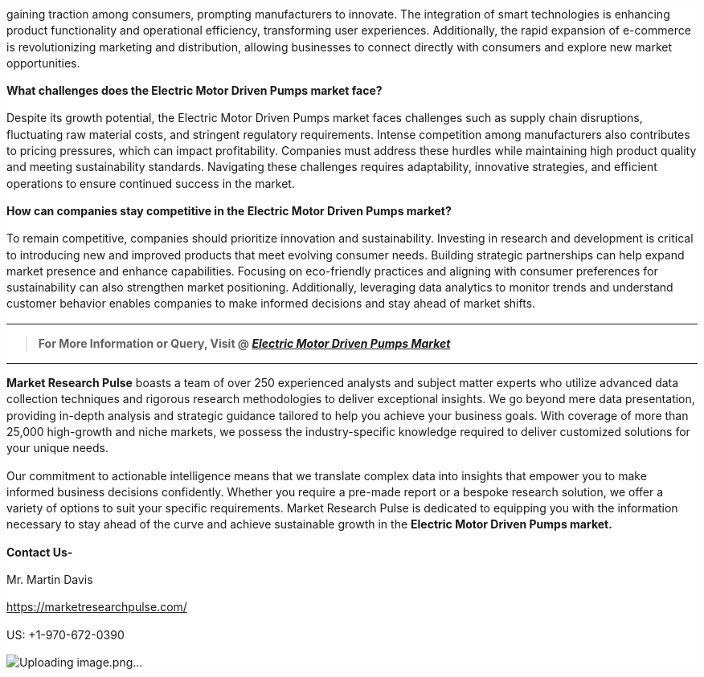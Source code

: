 gaining traction among consumers, prompting manufacturers to innovate. The integration of smart technologies is enhancing product functionality and operational efficiency, transforming user experiences. Additionally, the rapid expansion of e-commerce is revolutionizing marketing and distribution, allowing businesses to connect directly with consumers and explore new market opportunities.</p><p><strong>What challenges does the Electric Motor Driven Pumps market face?</strong></p><p>Despite its growth potential, the Electric Motor Driven Pumps market faces challenges such as supply chain disruptions, fluctuating raw material costs, and stringent regulatory requirements. Intense competition among manufacturers also contributes to pricing pressures, which can impact profitability. Companies must address these hurdles while maintaining high product quality and meeting sustainability standards. Navigating these challenges requires adaptability, innovative strategies, and efficient operations to ensure continued success in the market.</p><p><strong>How can companies stay competitive in the Electric Motor Driven Pumps market?</strong></p><p>To remain competitive, companies should prioritize innovation and sustainability. Investing in research and development is critical to introducing new and improved products that meet evolving consumer needs. Building strategic partnerships can help expand market presence and enhance capabilities. Focusing on eco-friendly practices and aligning with consumer preferences for sustainability can also strengthen market positioning. Additionally, leveraging data analytics to monitor trends and understand customer behavior enables companies to make informed decisions and stay ahead of market shifts.</p><hr /><blockquote><p><strong>For More Information or Query, Visit @&nbsp;<em><a href="https://marketresearchpulse.com/report/49168/electric-motor-driven-pumps-market?utm_source=Linkedin&utm_medium=0112">Electric Motor Driven Pumps Market</a></em></strong></p></blockquote><hr /><p><strong>Market Research Pulse</strong> boasts a team of over 250 experienced analysts and subject matter experts who utilize advanced data collection techniques and rigorous research methodologies to deliver exceptional insights. We go beyond mere data presentation, providing in-depth analysis and strategic guidance tailored to help you achieve your business goals. With coverage of more than 25,000 high-growth and niche markets, we possess the industry-specific knowledge required to deliver customized solutions for your unique needs.</p><p>Our commitment to actionable intelligence means that we translate complex data into insights that empower you to make informed business decisions confidently. Whether you require a pre-made report or a bespoke research solution, we offer a variety of options to suit your specific requirements. Market Research Pulse is dedicated to equipping you with the information necessary to stay ahead of the curve and achieve sustainable growth in the <strong>Electric Motor Driven Pumps market.</strong></p><p><strong>Contact Us-</strong></p><p>Mr. Martin Davis</p><p>https://marketresearchpulse.com/</p><p>US: +1-970-672-0390</p>
![Uploading image.png…]()
